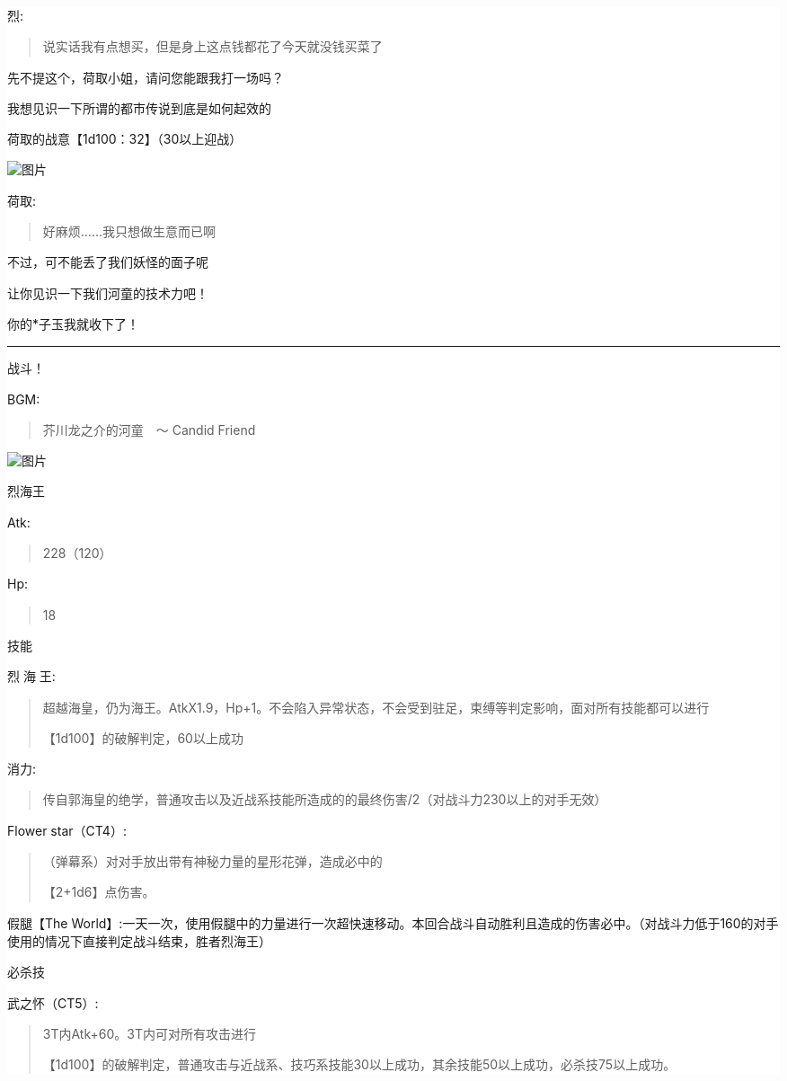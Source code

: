 烈:
> 说实话我有点想买，但是身上这点钱都花了今天就没钱买菜了

先不提这个，荷取小姐，请问您能跟我打一场吗？

我想见识一下所谓的都市传说到底是如何起效的

荷取的战意【1d100：32】（30以上迎战）

![图片](http://tiebapic.baidu.com/forum/w%3D580/sign=9001c8a7883df8dca63d8f99fd1072bf/804c7fcb0a46f21f5ec79803e1246b600d33ae72.jpg)

荷取:
> 好麻烦……我只想做生意而已啊

不过，可不能丢了我们妖怪的面子呢

让你见识一下我们河童的技术力吧！

你的*子玉我就收下了！

----



战斗！

BGM:
> 芥川龙之介的河童　～ Candid Friend



![图片](http://tiebapic.baidu.com/forum/w%3D580/sign=272c5bfcda11728b302d8c2af8fdc3b3/e98f6f63f6246b60fa1f6619fcf81a4c500fa2d5.jpg)

烈海王

Atk:
> 228（120）

Hp:
> 18

技能

烈 海 王:
> 超越海皇，仍为海王。AtkX1.9，Hp+1。不会陷入异常状态，不会受到驻足，束缚等判定影响，面对所有技能都可以进行
>
> 【1d100】的破解判定，60以上成功

消力:
> 传自郭海皇的绝学，普通攻击以及近战系技能所造成的的最终伤害/2（对战斗力230以上的对手无效）

Flower star（CT4）:
> （弹幕系）对对手放出带有神秘力量的星形花弹，造成必中的
>
> 【2+1d6】点伤害。

假腿【The World】:一天一次，使用假腿中的力量进行一次超快速移动。本回合战斗自动胜利且造成的伤害必中。（对战斗力低于160的对手使用的情况下直接判定战斗结束，胜者烈海王）

必杀技

武之怀（CT5）:
> 3T内Atk+60。3T内可对所有攻击进行
>
> 【1d100】的破解判定，普通攻击与近战系、技巧系技能30以上成功，其余技能50以上成功，必杀技75以上成功。
